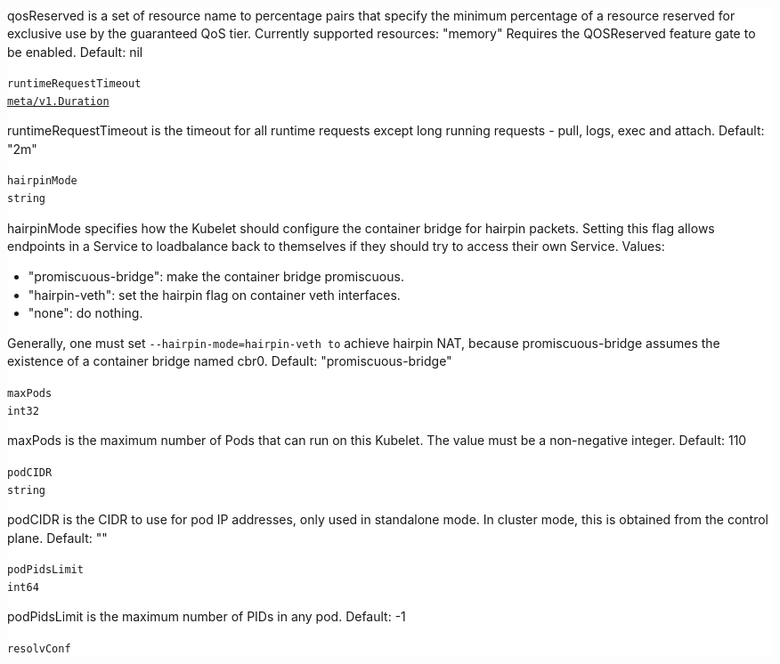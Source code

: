 <td>
   <p>qosReserved is a set of resource name to percentage pairs that specify
the minimum percentage of a resource reserved for exclusive use by the
guaranteed QoS tier.
Currently supported resources: &quot;memory&quot;
Requires the QOSReserved feature gate to be enabled.
Default: nil</p>
</td>
</tr>
<tr><td><code>runtimeRequestTimeout</code><br/>
<a href="https://pkg.go.dev/k8s.io/apimachinery/pkg/apis/meta/v1#Duration"><code>meta/v1.Duration</code></a>
</td>
<td>
   <p>runtimeRequestTimeout is the timeout for all runtime requests except long running
requests - pull, logs, exec and attach.
Default: &quot;2m&quot;</p>
</td>
</tr>
<tr><td><code>hairpinMode</code><br/>
<code>string</code>
</td>
<td>
   <p>hairpinMode specifies how the Kubelet should configure the container
bridge for hairpin packets.
Setting this flag allows endpoints in a Service to loadbalance back to
themselves if they should try to access their own Service. Values:</p>
<ul>
<li>&quot;promiscuous-bridge&quot;: make the container bridge promiscuous.</li>
<li>&quot;hairpin-veth&quot;:       set the hairpin flag on container veth interfaces.</li>
<li>&quot;none&quot;:               do nothing.</li>
</ul>
<p>Generally, one must set <code>--hairpin-mode=hairpin-veth to</code> achieve hairpin NAT,
because promiscuous-bridge assumes the existence of a container bridge named cbr0.
Default: &quot;promiscuous-bridge&quot;</p>
</td>
</tr>
<tr><td><code>maxPods</code><br/>
<code>int32</code>
</td>
<td>
   <p>maxPods is the maximum number of Pods that can run on this Kubelet.
The value must be a non-negative integer.
Default: 110</p>
</td>
</tr>
<tr><td><code>podCIDR</code><br/>
<code>string</code>
</td>
<td>
   <p>podCIDR is the CIDR to use for pod IP addresses, only used in standalone mode.
In cluster mode, this is obtained from the control plane.
Default: &quot;&quot;</p>
</td>
</tr>
<tr><td><code>podPidsLimit</code><br/>
<code>int64</code>
</td>
<td>
   <p>podPidsLimit is the maximum number of PIDs in any pod.
Default: -1</p>
</td>
</tr>
<tr><td><code>resolvConf</code><br/>